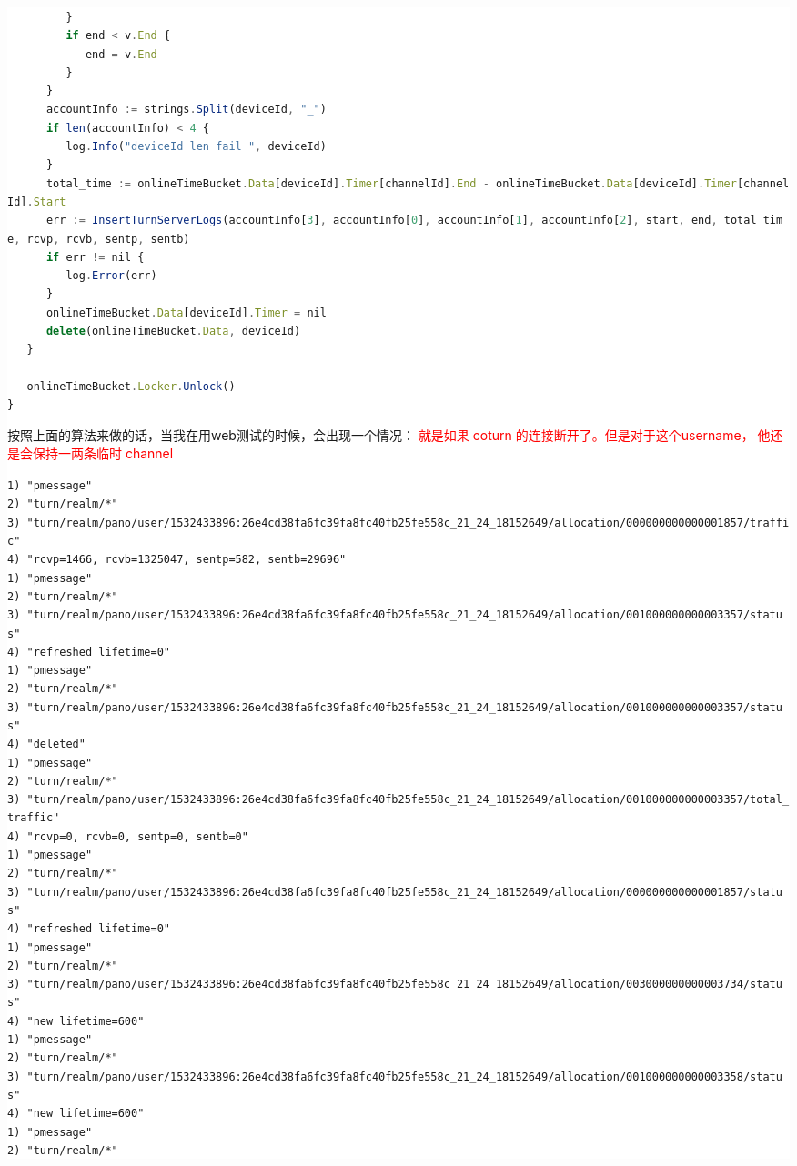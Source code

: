 ```javascript
         }
         if end < v.End {
            end = v.End
         }
      }
      accountInfo := strings.Split(deviceId, "_")
      if len(accountInfo) < 4 {
         log.Info("deviceId len fail ", deviceId)
      }
      total_time := onlineTimeBucket.Data[deviceId].Timer[channelId].End - onlineTimeBucket.Data[deviceId].Timer[channelId].Start
      err := InsertTurnServerLogs(accountInfo[3], accountInfo[0], accountInfo[1], accountInfo[2], start, end, total_time, rcvp, rcvb, sentp, sentb)
      if err != nil {
         log.Error(err)
      }
      onlineTimeBucket.Data[deviceId].Timer = nil
      delete(onlineTimeBucket.Data, deviceId)
   }

   onlineTimeBucket.Locker.Unlock()
}
```
按照上面的算法来做的话，当我在用web测试的时候，会出现一个情况：
<font color=red>就是如果 coturn 的连接断开了。但是对于这个username， 他还是会保持一两条临时 channel</font>
```html
1) "pmessage"
2) "turn/realm/*"
3) "turn/realm/pano/user/1532433896:26e4cd38fa6fc39fa8fc40fb25fe558c_21_24_18152649/allocation/000000000000001857/traffic"
4) "rcvp=1466, rcvb=1325047, sentp=582, sentb=29696"
1) "pmessage"
2) "turn/realm/*"
3) "turn/realm/pano/user/1532433896:26e4cd38fa6fc39fa8fc40fb25fe558c_21_24_18152649/allocation/001000000000003357/status"
4) "refreshed lifetime=0"
1) "pmessage"
2) "turn/realm/*"
3) "turn/realm/pano/user/1532433896:26e4cd38fa6fc39fa8fc40fb25fe558c_21_24_18152649/allocation/001000000000003357/status"
4) "deleted"
1) "pmessage"
2) "turn/realm/*"
3) "turn/realm/pano/user/1532433896:26e4cd38fa6fc39fa8fc40fb25fe558c_21_24_18152649/allocation/001000000000003357/total_traffic"
4) "rcvp=0, rcvb=0, sentp=0, sentb=0"
1) "pmessage"
2) "turn/realm/*"
3) "turn/realm/pano/user/1532433896:26e4cd38fa6fc39fa8fc40fb25fe558c_21_24_18152649/allocation/000000000000001857/status"
4) "refreshed lifetime=0"
1) "pmessage"
2) "turn/realm/*"
3) "turn/realm/pano/user/1532433896:26e4cd38fa6fc39fa8fc40fb25fe558c_21_24_18152649/allocation/003000000000003734/status"
4) "new lifetime=600"
1) "pmessage"
2) "turn/realm/*"
3) "turn/realm/pano/user/1532433896:26e4cd38fa6fc39fa8fc40fb25fe558c_21_24_18152649/allocation/001000000000003358/status"
4) "new lifetime=600"
1) "pmessage"
2) "turn/realm/*"
```
